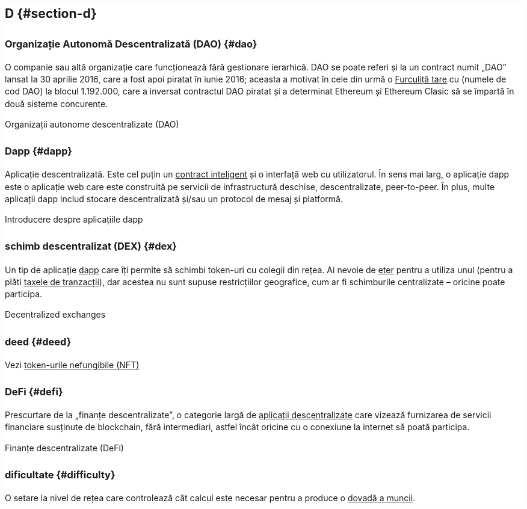 ## D {#section-d}

### Organizație Autonomă Descentralizată (DAO) {#dao}

O companie sau altă organizație care funcționează fără gestionare ierarhică. DAO se poate referi și la un contract numit „DAO” lansat la 30 aprilie 2016, care a fost apoi piratat în iunie 2016; aceasta a motivat în cele din urmă o [Furculiță tare](#hard-fork) cu (numele de cod DAO) la blocul 1.192.000, care a inversat contractul DAO piratat și a determinat Ethereum și Ethereum Clasic să se împartă în două sisteme concurente.

<DocLink to="/dao/">
  Organizații autonome descentralizate (DAO)
</DocLink>

### Dapp {#dapp}

Aplicație descentralizată. Este cel puțin un [contract inteligent](#smart-contract) și o interfață web cu utilizatorul. În sens mai larg, o aplicație dapp este o aplicație web care este construită pe servicii de infrastructură deschise, descentralizate, peer-to-peer. În plus, multe aplicații dapp includ stocare descentralizată și/sau un protocol de mesaj și platformă.

<DocLink to="/developers/docs/dapps/">
  Introducere despre aplicațiile dapp
</DocLink>

### schimb descentralizat (DEX) {#dex}

Un tip de aplicație [dapp](#dapp) care îți permite să schimbi token-uri cu colegii din rețea. Ai nevoie de [eter](#ether) pentru a utiliza unul (pentru a plăti [taxele de tranzacții](#transaction-fee)), dar acestea nu sunt supuse restricțiilor geografice, cum ar fi schimburile centralizate – oricine poate participa.

<DocLink to="/get-eth/#dex">
  Decentralized exchanges
</DocLink>

### deed {#deed}

Vezi [token-urile nefungibile (NFT)](#nft)

### DeFi {#defi}

Prescurtare de la „finanțe descentralizate”, o categorie largă de [aplicații descentralizate](#dapp) care vizează furnizarea de servicii financiare susținute de blockchain, fără intermediari, astfel încât oricine cu o conexiune la internet să poată participa.

<DocLink to="/defi/">
  Finanțe descentralizate (DeFi)
</DocLink>

### dificultate {#difficulty}

O setare la nivel de rețea care controlează cât calcul este necesar pentru a produce o [dovadă a muncii](#pow).
